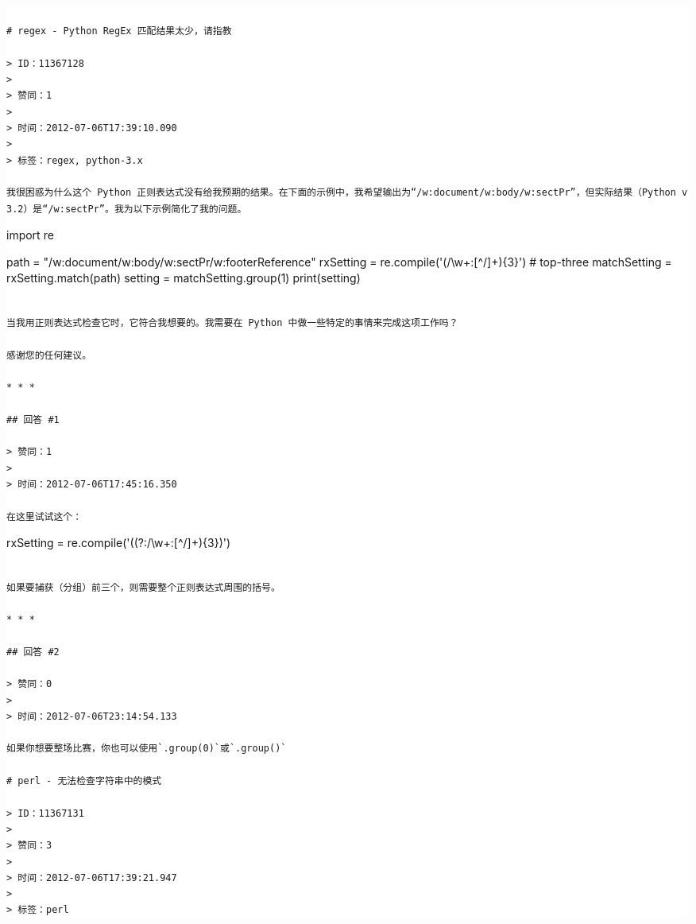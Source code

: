 ```

# regex - Python RegEx 匹配结果太少，请指教

> ID：11367128
> 
> 赞同：1
> 
> 时间：2012-07-06T17:39:10.090
> 
> 标签：regex, python-3.x

我很困惑为什么这个 Python 正则表达式没有给我预期的结果。在下面的示例中，我希望输出为“/w:document/w:body/w:sectPr”，但实际结果（Python v3.2）是“/w:sectPr”。我为以下示例简化了我的问题。

```
import re

path = "/w:document/w:body/w:sectPr/w:footerReference"
rxSetting = re.compile('(/\w+:[^/]+){3}')   # top-three
matchSetting = rxSetting.match(path)
setting = matchSetting.group(1)
print(setting) 
```

当我用正则表达式检查它时，它符合我想要的。我需要在 Python 中做一些特定的事情来完成这项工作吗？

感谢您的任何建议。

* * *

## 回答 #1

> 赞同：1
> 
> 时间：2012-07-06T17:45:16.350

在这里试试这个：

```
rxSetting = re.compile('((?:/\w+:[^/]+){3})') 
```

如果要捕获（分组）前三个，则需要整个正则表达式周围的括号。

* * *

## 回答 #2

> 赞同：0
> 
> 时间：2012-07-06T23:14:54.133

如果你想要整场比赛，你也可以使用`.group(0)`或`.group()`

# perl - 无法检查字符串中的模式

> ID：11367131
> 
> 赞同：3
> 
> 时间：2012-07-06T17:39:21.947
> 
> 标签：perl

```